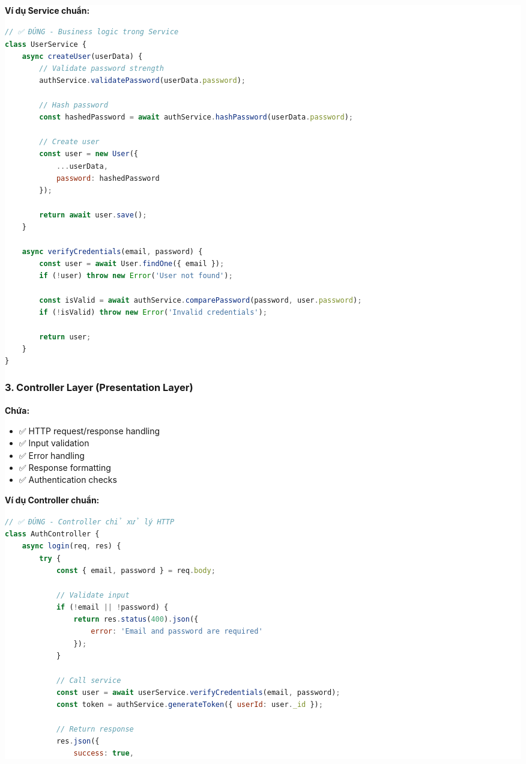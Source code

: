 **Ví dụ Service chuẩn:**

```javascript
// ✅ ĐÚNG - Business logic trong Service
class UserService {
    async createUser(userData) {
        // Validate password strength
        authService.validatePassword(userData.password);
        
        // Hash password
        const hashedPassword = await authService.hashPassword(userData.password);
        
        // Create user
        const user = new User({
            ...userData,
            password: hashedPassword
        });
        
        return await user.save();
    }
    
    async verifyCredentials(email, password) {
        const user = await User.findOne({ email });
        if (!user) throw new Error('User not found');
        
        const isValid = await authService.comparePassword(password, user.password);
        if (!isValid) throw new Error('Invalid credentials');
        
        return user;
    }
}
```

### 3. **Controller Layer (Presentation Layer)**

**Chứa:**

- ✅ HTTP request/response handling
- ✅ Input validation
- ✅ Error handling
- ✅ Response formatting
- ✅ Authentication checks

**Ví dụ Controller chuẩn:**

```javascript
// ✅ ĐÚNG - Controller chỉ xử lý HTTP
class AuthController {
    async login(req, res) {
        try {
            const { email, password } = req.body;
            
            // Validate input
            if (!email || !password) {
                return res.status(400).json({
                    error: 'Email and password are required'
                });
            }
            
            // Call service
            const user = await userService.verifyCredentials(email, password);
            const token = authService.generateToken({ userId: user._id });
            
            // Return response
            res.json({
                success: true,
```
